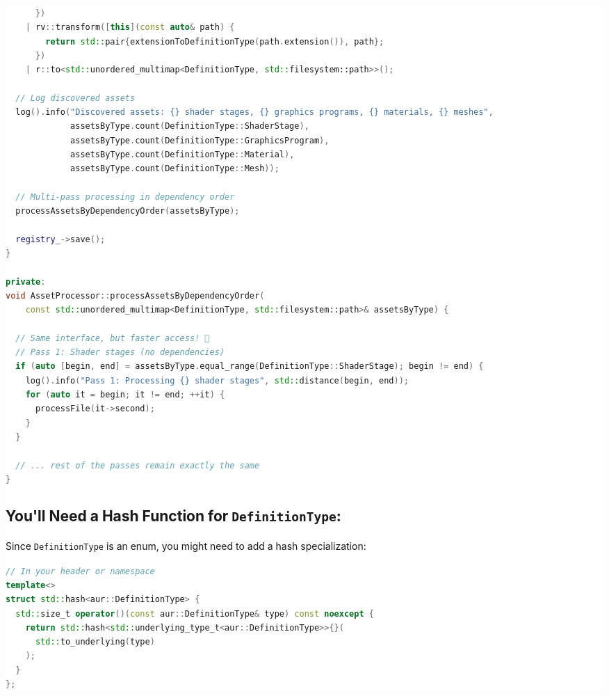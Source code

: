 ```c++
      })
    | rv::transform([this](const auto& path) {
        return std::pair{extensionToDefinitionType(path.extension()), path};
      })
    | r::to<std::unordered_multimap<DefinitionType, std::filesystem::path>>();

  // Log discovered assets
  log().info("Discovered assets: {} shader stages, {} graphics programs, {} materials, {} meshes",
             assetsByType.count(DefinitionType::ShaderStage),
             assetsByType.count(DefinitionType::GraphicsProgram),
             assetsByType.count(DefinitionType::Material),
             assetsByType.count(DefinitionType::Mesh));

  // Multi-pass processing in dependency order
  processAssetsByDependencyOrder(assetsByType);
  
  registry_->save();
}

private:
void AssetProcessor::processAssetsByDependencyOrder(
    const std::unordered_multimap<DefinitionType, std::filesystem::path>& assetsByType) {
  
  // Same interface, but faster access! 🚀
  // Pass 1: Shader stages (no dependencies)
  if (auto [begin, end] = assetsByType.equal_range(DefinitionType::ShaderStage); begin != end) {
    log().info("Pass 1: Processing {} shader stages", std::distance(begin, end));
    for (auto it = begin; it != end; ++it) {
      processFile(it->second);
    }
  }
  
  // ... rest of the passes remain exactly the same
}
```


## You'll Need a Hash Function for `DefinitionType`:

Since `DefinitionType` is an enum, you might need to add a hash specialization:

```c++
// In your header or namespace
template<>
struct std::hash<aur::DefinitionType> {
  std::size_t operator()(const aur::DefinitionType& type) const noexcept {
    return std::hash<std::underlying_type_t<aur::DefinitionType>>{}(
      std::to_underlying(type)
    );
  }
};
```
